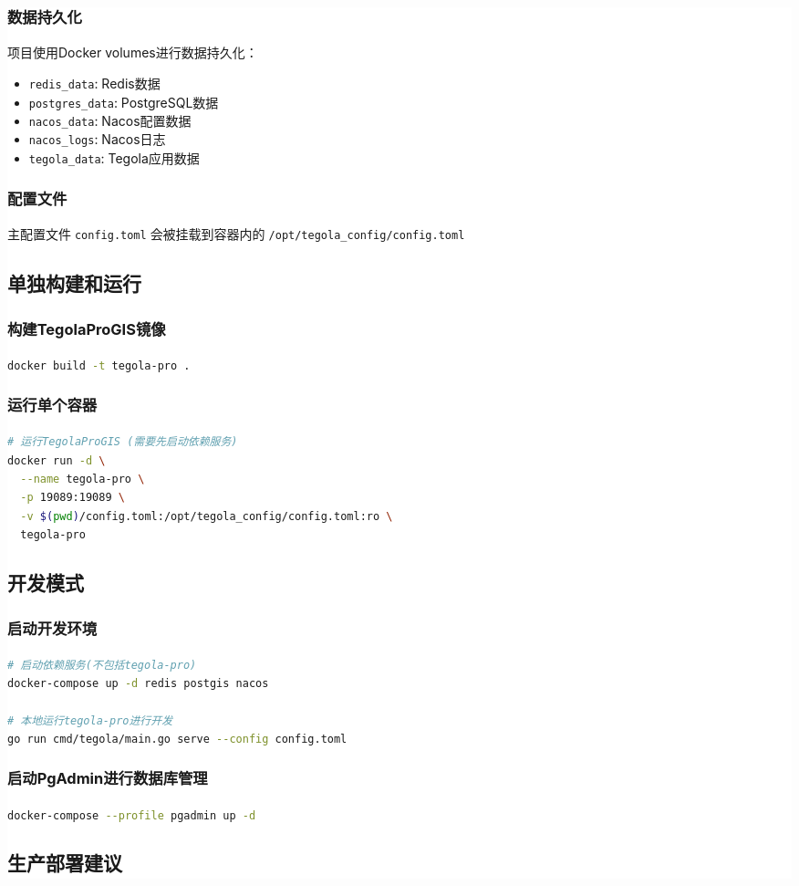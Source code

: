 ### 数据持久化

项目使用Docker volumes进行数据持久化：

- `redis_data`: Redis数据
- `postgres_data`: PostgreSQL数据
- `nacos_data`: Nacos配置数据
- `nacos_logs`: Nacos日志
- `tegola_data`: Tegola应用数据

### 配置文件

主配置文件 `config.toml` 会被挂载到容器内的 `/opt/tegola_config/config.toml`

## 单独构建和运行

### 构建TegolaProGIS镜像

```bash
docker build -t tegola-pro .
```

### 运行单个容器

```bash
# 运行TegolaProGIS (需要先启动依赖服务)
docker run -d \
  --name tegola-pro \
  -p 19089:19089 \
  -v $(pwd)/config.toml:/opt/tegola_config/config.toml:ro \
  tegola-pro
```

## 开发模式

### 启动开发环境

```bash
# 启动依赖服务(不包括tegola-pro)
docker-compose up -d redis postgis nacos

# 本地运行tegola-pro进行开发
go run cmd/tegola/main.go serve --config config.toml
```

### 启动PgAdmin进行数据库管理

```bash
docker-compose --profile pgadmin up -d
```

## 生产部署建议
